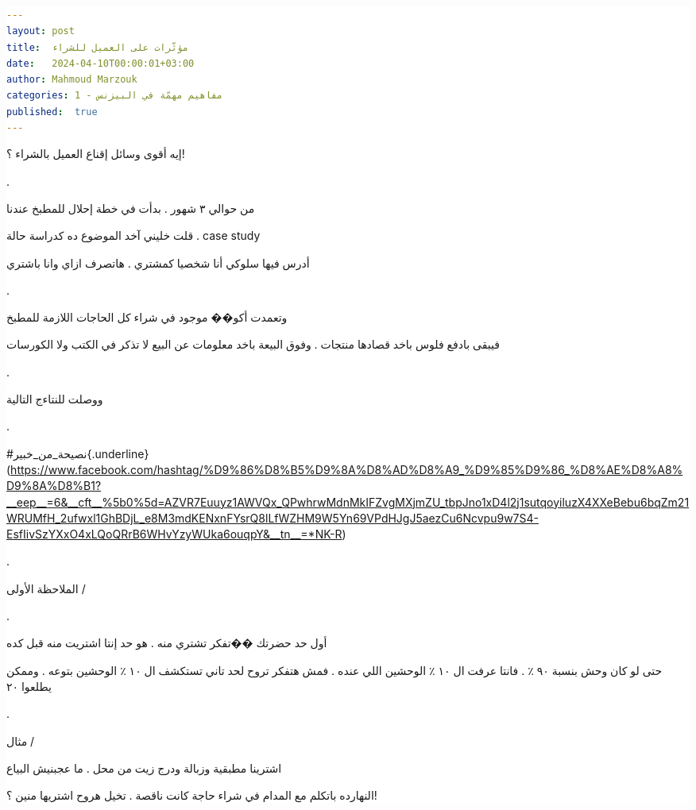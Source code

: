 ```yaml
---
layout: post
title:  مؤثّرات على العميل للشراء
date:   2024-04-10T00:00:01+03:00
author: Mahmoud Marzouk
categories: 1 - مفاهيم مهمّة في البيزنس
published:  true
---
```

إيه أقوى وسائل إقناع العميل بالشراء ؟!

.

من حوالي ٣ شهور . بدأت في خطة إحلال للمطبخ عندنا

قلت خليني آخد الموضوع ده كدراسة حالة . case study

أدرس فيها سلوكي أنا شخصيا كمشتري . هاتصرف ازاي وانا باشتري

.

وتعمدت أكو�� موجود في شراء كل الحاجات اللازمة للمطبخ

فيبقى بادفع فلوس باخد قصادها منتجات . وفوق البيعة باخد معلومات عن البيع
لا تذكر في الكتب ولا الكورسات

.

ووصلت للنتاءج التالية

.

\#نصيحة_من_خبير{.underline}(https://www.facebook.com/hashtag/%D9%86%D8%B5%D9%8A%D8%AD%D8%A9_%D9%85%D9%86_%D8%AE%D8%A8%D9%8A%D8%B1?__eep__=6&__cft__%5b0%5d=AZVR7Euuyz1AWVQx_QPwhrwMdnMkIFZvgMXjmZU_tbpJno1xD4l2j1sutqoyiluzX4XXeBebu6bqZm21WRUMfH_2ufwxl1GhBDjL_e8M3mdKENxnFYsrQ8lLfWZHM9W5Yn69VPdHJgJ5aezCu6Ncvpu9w7S4-EsfIivSzYXxO4xLQoQRrB6WHvYzyWUka6ouqpY&__tn__=*NK-R)

.

الملاحظة الأولى /

.

أول حد حضرتك ��تفكر تشتري منه . هو حد إنتا اشتريت منه قبل
كده

حتى لو كان وحش بنسبة ٩٠ ٪ . فانتا عرفت ال ١٠ ٪ الوحشين اللي عنده . فمش
هتفكر تروح لحد تاني تستكشف ال ١٠ ٪ الوحشين بتوعه . وممكن يطلعوا
٢٠

.

مثال /

اشترينا مطبقية وزبالة ودرج زيت من محل . ما عجبنيش البياع

النهارده باتكلم مع المدام في شراء حاجة كانت ناقصة . تخيل هروح اشتريها
منين ؟!
